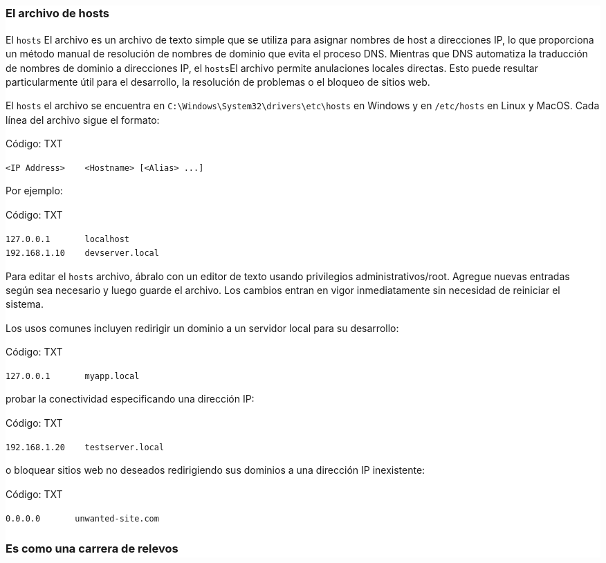 ### **El archivo de hosts**

El `hosts` El archivo es un archivo de texto simple que se utiliza para asignar nombres de host a direcciones IP, lo que proporciona un método manual de resolución de nombres de dominio que evita el proceso DNS. Mientras que DNS automatiza la traducción de nombres de dominio a direcciones IP, el `hosts`El archivo permite anulaciones locales directas. Esto puede resultar particularmente útil para el desarrollo, la resolución de problemas o el bloqueo de sitios web.

El `hosts` el archivo se encuentra en `C:\Windows\System32\drivers\etc\hosts` en Windows y en `/etc/hosts` en Linux y MacOS. Cada línea del archivo sigue el formato:

Código: TXT

```
<IP Address>    <Hostname> [<Alias> ...]

```

Por ejemplo:

Código: TXT

```
127.0.0.1       localhost
192.168.1.10    devserver.local

```

Para editar el `hosts` archivo, ábralo con un editor de texto usando privilegios administrativos/root. Agregue nuevas entradas según sea necesario y luego guarde el archivo. Los cambios entran en vigor inmediatamente sin necesidad de reiniciar el sistema.

Los usos comunes incluyen redirigir un dominio a un servidor local para su desarrollo:

Código: TXT

```
127.0.0.1       myapp.local

```

probar la conectividad especificando una dirección IP:

Código: TXT

```
192.168.1.20    testserver.local

```

o bloquear sitios web no deseados redirigiendo sus dominios a una dirección IP inexistente:

Código: TXT

```
0.0.0.0       unwanted-site.com

```

### **Es como una carrera de relevos**
